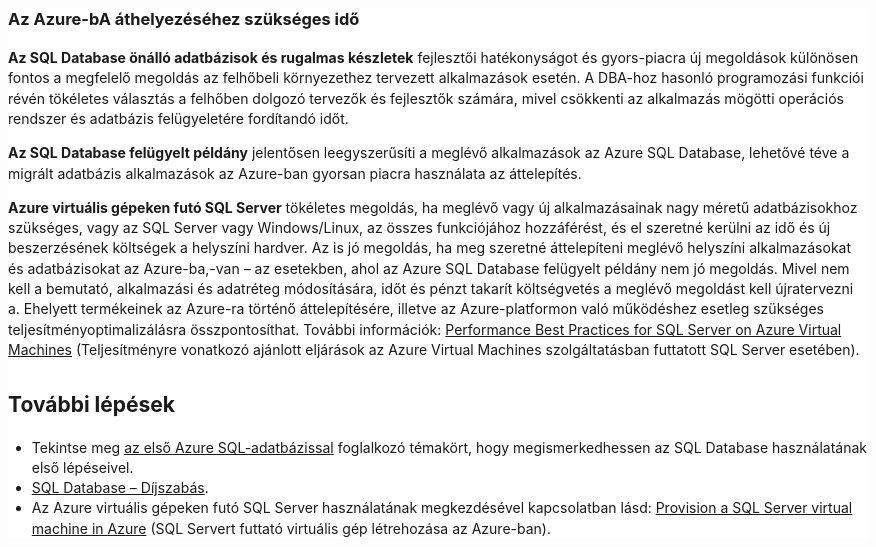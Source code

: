 ### <a name="market"></a>Az Azure-bA áthelyezéséhez szükséges idő

**Az SQL Database önálló adatbázisok és rugalmas készletek** fejlesztői hatékonyságot és gyors-piacra új megoldások különösen fontos a megfelelő megoldás az felhőbeli környezethez tervezett alkalmazások esetén. A DBA-hoz hasonló programozási funkciói révén tökéletes választás a felhőben dolgozó tervezők és fejlesztők számára, mivel csökkenti az alkalmazás mögötti operációs rendszer és adatbázis felügyeletére fordítandó időt.

**Az SQL Database felügyelt példány** jelentősen leegyszerűsíti a meglévő alkalmazások az Azure SQL Database, lehetővé téve a migrált adatbázis alkalmazások az Azure-ban gyorsan piacra használata az áttelepítés.

**Azure virtuális gépeken futó SQL Server** tökéletes megoldás, ha meglévő vagy új alkalmazásainak nagy méretű adatbázisokhoz szükséges, vagy az SQL Server vagy Windows/Linux, az összes funkciójához hozzáférést, és el szeretné kerülni az idő és új beszerzésének költségek a helyszíni hardver. Az is jó megoldás, ha meg szeretné áttelepíteni meglévő helyszíni alkalmazásokat és adatbázisokat az Azure-ba,-van – az esetekben, ahol az Azure SQL Database felügyelt példány nem jó megoldás. Mivel nem kell a bemutató, alkalmazási és adatréteg módosítására, időt és pénzt takarít költségvetés a meglévő megoldást kell újratervezni a. Ehelyett termékeinek az Azure-ra történő áttelepítésére, illetve az Azure-platformon való működéshez esetleg szükséges teljesítményoptimalizálásra összpontosíthat. További információk: [Performance Best Practices for SQL Server on Azure Virtual Machines](../virtual-machines/windows/sql/virtual-machines-windows-sql-performance.md) (Teljesítményre vonatkozó ajánlott eljárások az Azure Virtual Machines szolgáltatásban futtatott SQL Server esetében).

## <a name="next-steps"></a>További lépések

- Tekintse meg [az első Azure SQL-adatbázissal](sql-database-single-database-get-started.md) foglalkozó témakört, hogy megismerkedhessen az SQL Database használatának első lépéseivel.
- [SQL Database – Díjszabás](https://azure.microsoft.com/pricing/details/sql-database/).
- Az Azure virtuális gépeken futó SQL Server használatának megkezdésével kapcsolatban lásd: [Provision a SQL Server virtual machine in Azure](../virtual-machines/windows/sql/virtual-machines-windows-portal-sql-server-provision.md) (SQL Servert futtató virtuális gép létrehozása az Azure-ban).
